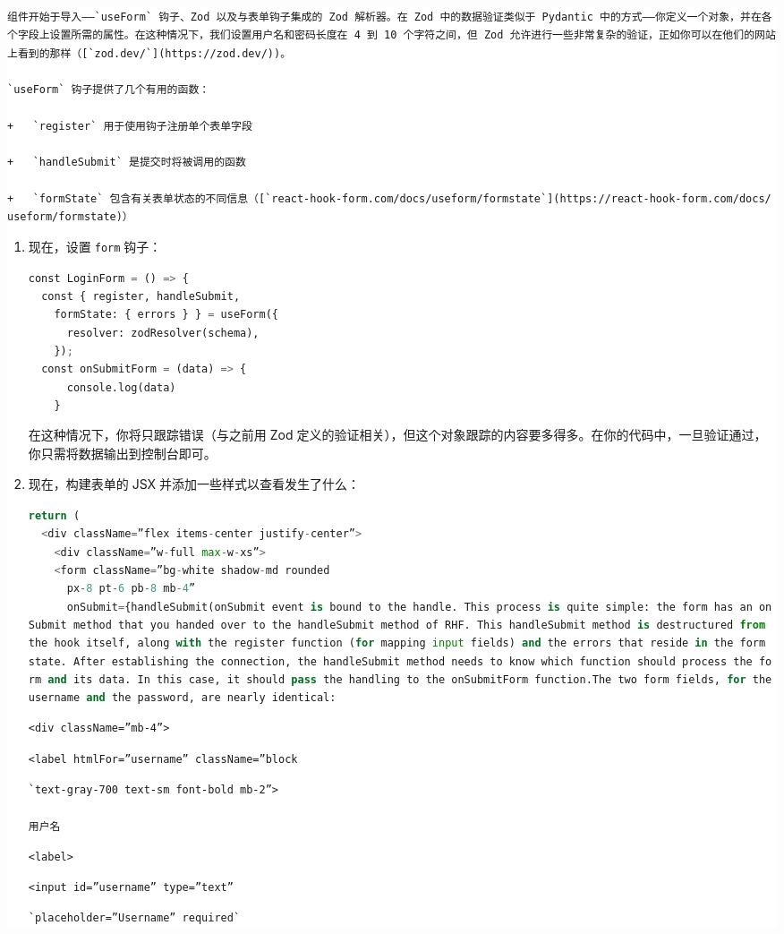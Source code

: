     组件开始于导入——`useForm` 钩子、Zod 以及与表单钩子集成的 Zod 解析器。在 Zod 中的数据验证类似于 Pydantic 中的方式——你定义一个对象，并在各个字段上设置所需的属性。在这种情况下，我们设置用户名和密码长度在 4 到 10 个字符之间，但 Zod 允许进行一些非常复杂的验证，正如你可以在他们的网站上看到的那样（[`zod.dev/`](https://zod.dev/))。

    `useForm` 钩子提供了几个有用的函数：

    +   `register` 用于使用钩子注册单个表单字段

    +   `handleSubmit` 是提交时将被调用的函数

    +   `formState` 包含有关表单状态的不同信息（[`react-hook-form.com/docs/useform/formstate`](https://react-hook-form.com/docs/useform/formstate)）

1.  现在，设置 `form` 钩子：

    ```py
    const LoginForm = () => {
      const { register, handleSubmit, 
        formState: { errors } } = useForm({
          resolver: zodResolver(schema),
        });
      const onSubmitForm = (data) => {
          console.log(data)
        }
    ```

    在这种情况下，你将只跟踪错误（与之前用 Zod 定义的验证相关），但这个对象跟踪的内容要多得多。在你的代码中，一旦验证通过，你只需将数据输出到控制台即可。

1.  现在，构建表单的 JSX 并添加一些样式以查看发生了什么：

    ```py
    return (
      <div className=”flex items-center justify-center”>
        <div className=”w-full max-w-xs”>
        <form className=”bg-white shadow-md rounded 
          px-8 pt-6 pb-8 mb-4”                      
          onSubmit={handleSubmit(onSubmit event is bound to the handle. This process is quite simple: the form has an onSubmit method that you handed over to the handleSubmit method of RHF. This handleSubmit method is destructured from the hook itself, along with the register function (for mapping input fields) and the errors that reside in the form state. After establishing the connection, the handleSubmit method needs to know which function should process the form and its data. In this case, it should pass the handling to the onSubmitForm function.The two form fields, for the username and the password, are nearly identical:

    ```

    `<div className=”mb-4”>`

    `<label htmlFor=”username” className=”block`

        `text-gray-700 text-sm font-bold mb-2”>

        用户名

    `<label>`

    `<input id=”username” type=”text”`

        `placeholder=”Username” required`
